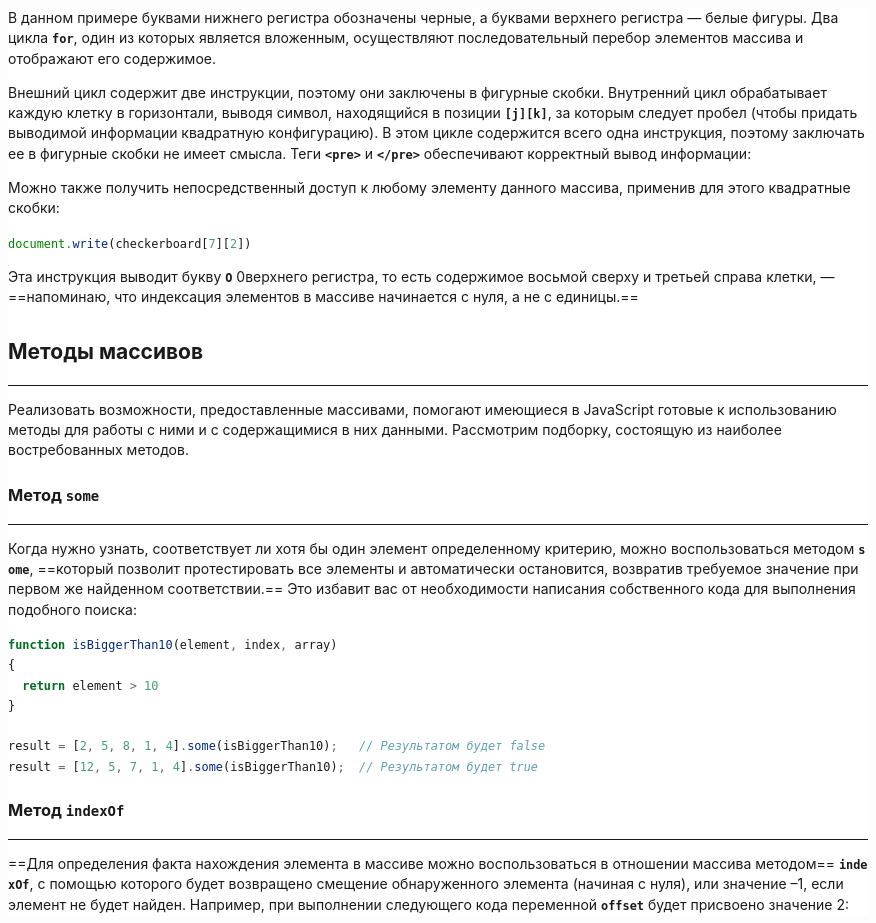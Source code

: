 В данном примере буквами нижнего регистра обозначены черные, а буквами верхнего регистра — белые фигуры. Два цикла **`for`**, один из которых является вложенным, осуществляют последовательный перебор элементов массива и отображают его содержимое.

Внешний цикл содержит две инструкции, поэтому они заключены в фигурные скобки. Внутренний цикл обрабатывает каждую клетку в горизонтали, выводя символ, находящийся в позиции **`[j][k]`**, за которым следует пробел (чтобы придать выводимой информации квадратную конфигурацию). В этом цикле содержится всего одна инструкция, поэтому заключать ее в фигурные скобки не имеет смысла. Теги **`<pre>`** и **`</pre>`** обеспечивают корректный вывод информации:

Можно также получить непосредственный доступ к любому элементу данного массива, применив для этого квадратные скобки:

```js
document.write(checkerboard[7][2])
```

Эта инструкция выводит букву **`O`** 0верхнего регистра, то есть содержимое восьмой сверху и третьей справа клетки, — ==напоминаю, что индексация элементов в массиве начинается с нуля, а не с единицы.==


## Методы массивов
---

Реализовать возможности, предоставленные массивами, помогают имеющиеся в JavaScript готовые к использованию методы для работы с ними и с содержащимися в них данными. Рассмотрим подборку, состоящую из наиболее востребованных методов.


### Метод **`some`**
---

Когда нужно узнать, соответствует ли хотя бы один элемент определенному критерию, можно воспользоваться методом **`some`**, ==который позволит протестировать все элементы и автоматически остановится, возвратив требуемое значение при первом же найденном соответствии.== Это избавит вас от необходимости написания собственного кода для выполнения подобного поиска:

```js
function isBiggerThan10(element, index, array)
{
  return element > 10
}

result = [2, 5, 8, 1, 4].some(isBiggerThan10);   // Результатом будет false
result = [12, 5, 7, 1, 4].some(isBiggerThan10);  // Результатом будет true
```


### Метод **`indexOf`**
---

==Для определения факта нахождения элемента в массиве можно воспользоваться в отношении массива методом== **`indexOf`**, с помощью которого будет возвращено смещение обнаруженного элемента (начиная с нуля), или значение –1, если элемент не будет найден. Например, при выполнении следующего кода переменной **`offset`** будет присвоено значение 2:
